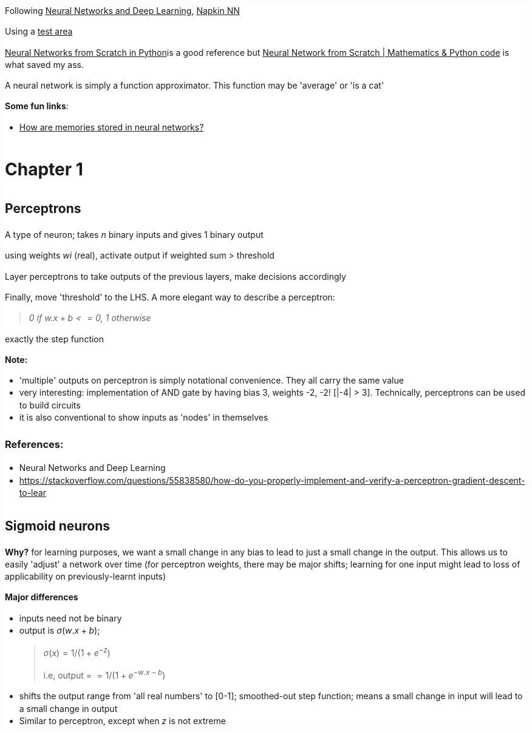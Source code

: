 Following [Neural Networks and Deep Learning](http://neuralnetworksanddeeplearning.com/about.html), [Napkin NN](https://sirupsen.com/napkin/neural-net)

Using a [test area](https://colab.research.google.com/drive/1vniPPgYnCg8fG-YuUfk9nM3dalejcls5?usp=sharing)

[Neural Networks from Scratch in Python](https://www.youtube.com/playlist?list=PLQVvvaa0QuDcjD5BAw2DxE6OF2tius3V3)is a good reference but [Neural Network from Scratch | Mathematics & Python code](https://youtu.be/pauPCy_s0Ok?si=jbjNbyIgbHA7vtH1) is what saved my ass.

A neural network is simply a function approximator. This function may be 'average' or 'is a cat'

**Some fun links**:
- [How are memories stored in neural networks?](https://youtu.be/piF6D6CQxUw?si=JlChPRtN9yP659U9)
# Chapter 1
## Perceptrons
A type of neuron; takes _n_ binary inputs and gives 1 binary output

using weights $wi$ (real), activate output if weighted sum > threshold

![trying one out in Haskell](../NN-Haskell%20exercises/01_perceptron.hs)

Layer perceptrons to take outputs of the previous layers, make decisions accordingly

Finally, move 'threshold' to the LHS. A more elegant way to describe a perceptron:
> _0 if $w.x + b <= 0$, 1 otherwise_ 

exactly the step function

**Note:** 
- 'multiple' outputs on perceptron is simply notational convenience. They all carry the same value
- very interesting: implementation of AND gate by having bias 3, weights -2, -2! \[|-4| > 3]. Technically, perceptrons can be used to build circuits
- it is also conventional to show inputs as 'nodes' in themselves
### References:
- Neural Networks and Deep Learning
- https://stackoverflow.com/questions/55838580/how-do-you-properly-implement-and-verify-a-perceptron-gradient-descent-to-lear

## Sigmoid neurons

**Why?**
for learning purposes, we want a small change in any bias to lead to just a small change in the output. This allows us to easily 'adjust' a network over time (for perceptron weights, there may be major shifts; learning for one input might lead to loss of applicability on previously-learnt inputs)

**Major differences**
- inputs need not be binary
- output is $\sigma(w.x + b)$; 
	>$\sigma(x) = 1/ (1 + e^{-z})$ 
	>
	>i.e, output = $= 1/ (1 + e^{-w.x - b})$
- shifts the output range from 'all real numbers' to \[0-1]; smoothed-out step function; means a small change in input will lead to a small change in output
- Similar to perceptron, except when $z$ is not extreme
